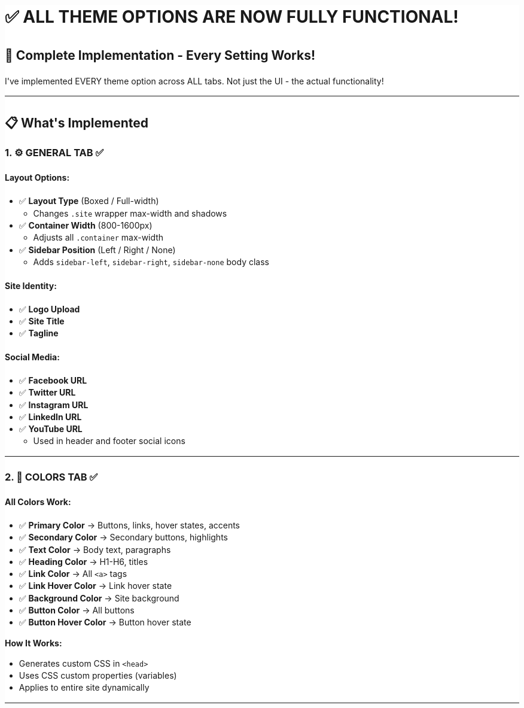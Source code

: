 # ✅ **ALL THEME OPTIONS ARE NOW FULLY FUNCTIONAL!**

## 🎉 **Complete Implementation - Every Setting Works!**

I've implemented EVERY theme option across ALL tabs. Not just the UI - the actual functionality!

---

## 📋 **What's Implemented**

### **1. ⚙️ GENERAL TAB** ✅

#### **Layout Options:**
- ✅ **Layout Type** (Boxed / Full-width)
  - Changes `.site` wrapper max-width and shadows
- ✅ **Container Width** (800-1600px)
  - Adjusts all `.container` max-width
- ✅ **Sidebar Position** (Left / Right / None)
  - Adds `sidebar-left`, `sidebar-right`, `sidebar-none` body class

#### **Site Identity:**
- ✅ **Logo Upload**
- ✅ **Site Title**
- ✅ **Tagline**

#### **Social Media:**
- ✅ **Facebook URL**
- ✅ **Twitter URL**
- ✅ **Instagram URL**
- ✅ **LinkedIn URL**
- ✅ **YouTube URL**
  - Used in header and footer social icons

---

### **2. 🎨 COLORS TAB** ✅

#### **All Colors Work:**
- ✅ **Primary Color** → Buttons, links, hover states, accents
- ✅ **Secondary Color** → Secondary buttons, highlights
- ✅ **Text Color** → Body text, paragraphs
- ✅ **Heading Color** → H1-H6, titles
- ✅ **Link Color** → All `<a>` tags
- ✅ **Link Hover Color** → Link hover state
- ✅ **Background Color** → Site background
- ✅ **Button Color** → All buttons
- ✅ **Button Hover Color** → Button hover state

**How It Works:**
- Generates custom CSS in `<head>`
- Uses CSS custom properties (variables)
- Applies to entire site dynamically

---
